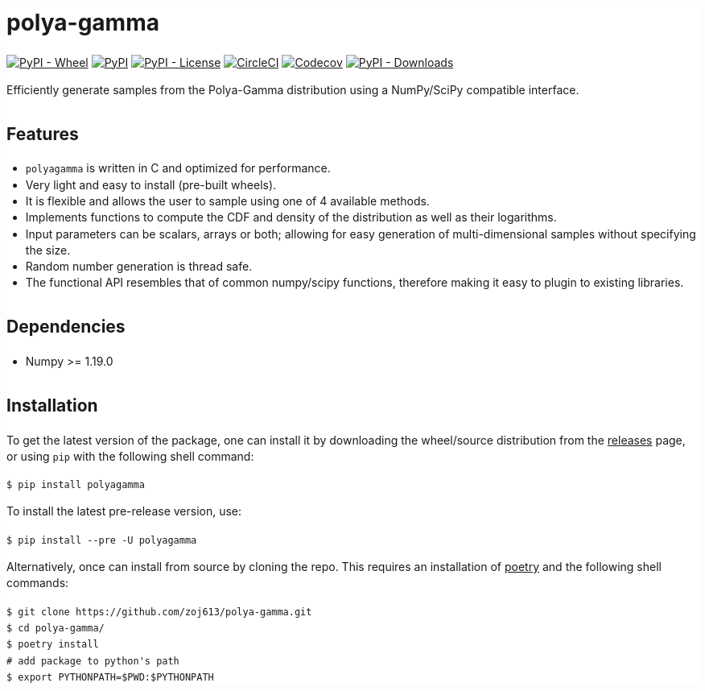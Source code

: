 # polya-gamma
[![PyPI - Wheel][4]](https://pypi.org/project/polyagamma/#files)
[![PyPI][5]](https://pypi.org/project/polyagamma/#history)
[![PyPI - License][6]](https://github.com/zoj613/polyagamma/blob/main/LICENSE)
[![CircleCI][7]](https://circleci.com/gh/zoj613/polyagamma/)
[![Codecov][8]](https://codecov.io/gh/zoj613/polyagamma/)
[![PyPI - Downloads][9]](https://pypistats.org/packages/polyagamma)


Efficiently generate samples from the Polya-Gamma distribution using a NumPy/SciPy compatible interface.


## Features
- `polyagamma` is written in C and optimized for performance.
- Very light and easy to install (pre-built wheels).
- It is flexible and allows the user to sample using one of 4 available methods.
- Implements functions to compute the CDF and density of the distribution as well
  as their logarithms.
- Input parameters can be scalars, arrays or both; allowing for easy generation
of multi-dimensional samples without specifying the size.
- Random number generation is thread safe.
- The functional API resembles that of common numpy/scipy functions, therefore making it easy to plugin to
existing libraries.



## Dependencies
- Numpy >= 1.19.0


## Installation
To get the latest version of the package, one can install it by downloading the wheel/source distribution 
from the [releases][3] page, or using `pip` with the following shell command:
```shell
$ pip install polyagamma
```
To install the latest pre-release version, use:
```shell
$ pip install --pre -U polyagamma
```
Alternatively, once can install from source by cloning the repo. This requires an installation of [poetry][2]
and the following shell commands:
```shell
$ git clone https://github.com/zoj613/polya-gamma.git
$ cd polya-gamma/
$ poetry install
# add package to python's path
$ export PYTHONPATH=$PWD:$PYTHONPATH 
```


[1]: ./examples/c_polyagamma.c
[2]: https://python-poetry.org/docs/pyproject/
[3]: https://github.com/zoj613/polyagamma/releases
[4]: https://img.shields.io/pypi/wheel/polyagamma?style=flat-square
[5]: https://img.shields.io/github/v/release/zoj613/polyagamma?include_prereleases&style=flat-square
[6]: https://img.shields.io/pypi/l/polyagamma?style=flat-square
[7]: https://img.shields.io/circleci/build/github/zoj613/polyagamma/main?style=flat-square
[8]: https://img.shields.io/codecov/c/github/zoj613/polyagamma?style=flat-square
[9]: https://img.shields.io/pypi/dm/polyagamma?style=flat-square